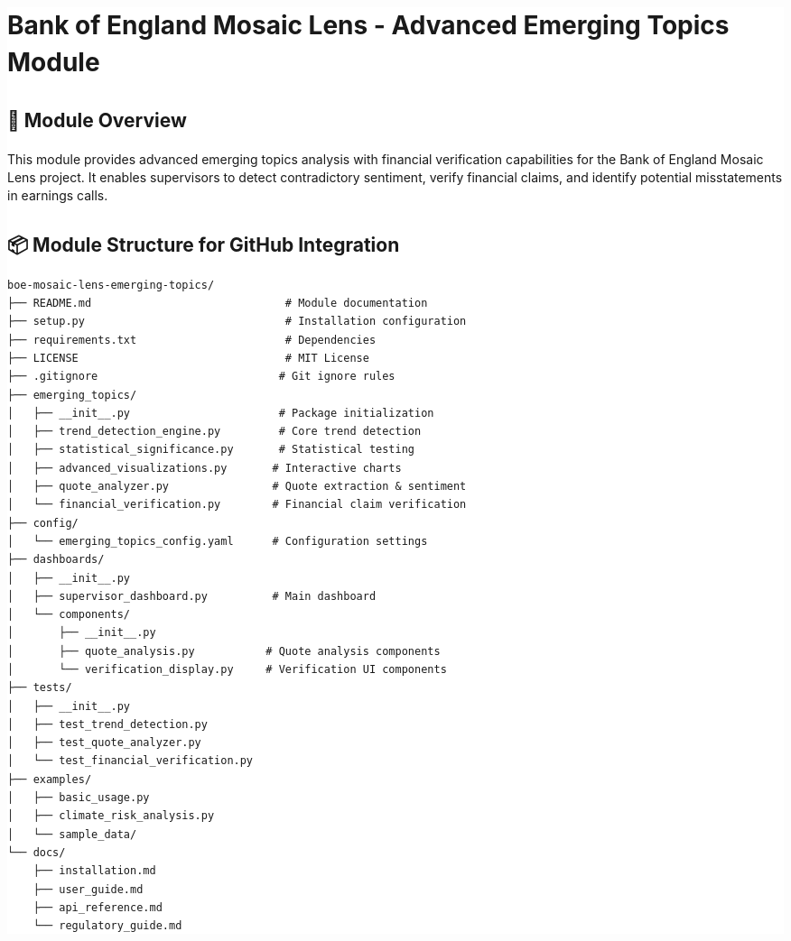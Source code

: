# Bank of England Mosaic Lens - Advanced Emerging Topics Module

## 🎯 Module Overview

This module provides advanced emerging topics analysis with financial verification capabilities for the Bank of England Mosaic Lens project. It enables supervisors to detect contradictory sentiment, verify financial claims, and identify potential misstatements in earnings calls.

## 📦 Module Structure for GitHub Integration

```
boe-mosaic-lens-emerging-topics/
├── README.md                              # Module documentation
├── setup.py                               # Installation configuration
├── requirements.txt                       # Dependencies
├── LICENSE                                # MIT License
├── .gitignore                            # Git ignore rules
├── emerging_topics/
│   ├── __init__.py                       # Package initialization
│   ├── trend_detection_engine.py         # Core trend detection
│   ├── statistical_significance.py       # Statistical testing
│   ├── advanced_visualizations.py       # Interactive charts
│   ├── quote_analyzer.py                # Quote extraction & sentiment
│   └── financial_verification.py        # Financial claim verification
├── config/
│   └── emerging_topics_config.yaml      # Configuration settings
├── dashboards/
│   ├── __init__.py
│   ├── supervisor_dashboard.py          # Main dashboard
│   └── components/
│       ├── __init__.py
│       ├── quote_analysis.py           # Quote analysis components
│       └── verification_display.py     # Verification UI components
├── tests/
│   ├── __init__.py
│   ├── test_trend_detection.py
│   ├── test_quote_analyzer.py
│   └── test_financial_verification.py
├── examples/
│   ├── basic_usage.py
│   ├── climate_risk_analysis.py
│   └── sample_data/
└── docs/
    ├── installation.md
    ├── user_guide.md
    ├── api_reference.md
    └── regulatory_guide.md
```
